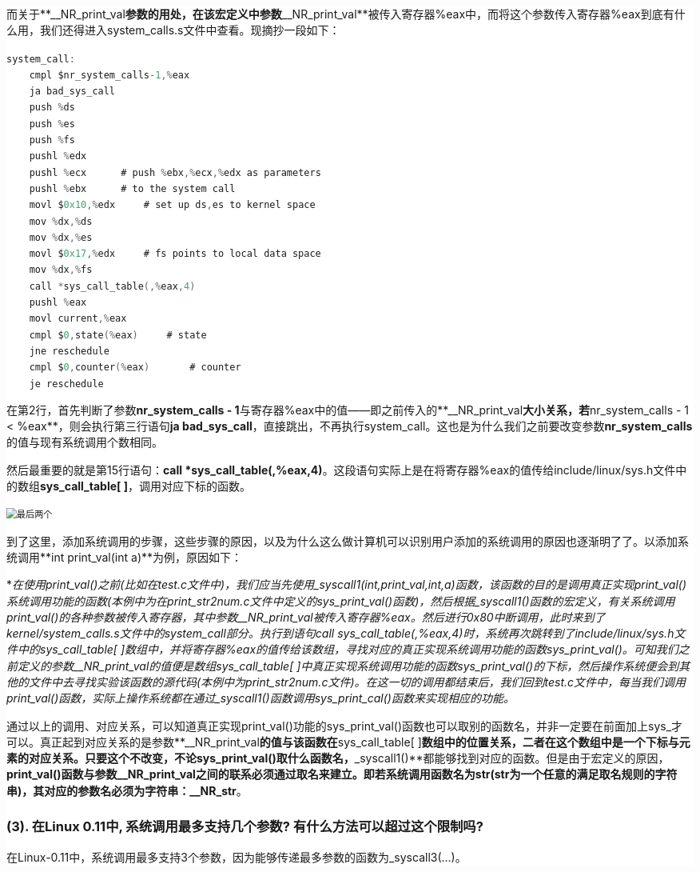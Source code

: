 而关于**__NR_print_val**参数的用处，在该宏定义中参数**__NR_print_val**被传入寄存器%eax中，而将这个参数传入寄存器%eax到底有什么用，我们还得进入system_calls.s文件中查看。现摘抄一段如下：

```c
system_call:
	cmpl $nr_system_calls-1,%eax
	ja bad_sys_call
	push %ds
	push %es
	push %fs
	pushl %edx
	pushl %ecx		# push %ebx,%ecx,%edx as parameters
	pushl %ebx		# to the system call
	movl $0x10,%edx		# set up ds,es to kernel space
	mov %dx,%ds
	mov %dx,%es
	movl $0x17,%edx		# fs points to local data space
	mov %dx,%fs
	call *sys_call_table(,%eax,4)
	pushl %eax
	movl current,%eax
	cmpl $0,state(%eax)		# state
	jne reschedule
	cmpl $0,counter(%eax)		# counter
	je reschedule
```

在第2行，首先判断了参数**nr_system_calls - 1**与寄存器%eax中的值——即之前传入的**__NR_print_val**大小关系，若**nr_system_calls - 1 < %eax**，则会执行第三行语句**ja bad_sys_call**，直接跳出，不再执行system_call。这也是为什么我们之前要改变参数**nr_system_calls**的值与现有系统调用个数相同。

然后最重要的就是第15行语句：**call *sys_call_table(,%eax,4)**。这段语句实际上是在将寄存器%eax的值传给include/linux/sys.h文件中的数组**sys_call_table[ ]**，调用对应下标的函数。

<img src="C:\Users\LenovoPC\AppData\Roaming\Typora\typora-user-images\image-20200429153521094.png" alt="最后两个" style="zoom: 80%;" />

到了这里，添加系统调用的步骤，这些步骤的原因，以及为什么这么做计算机可以识别用户添加的系统调用的原因也逐渐明了了。以添加系统调用**int print_val(int a)**为例，原因如下：

**在使用print_val()之前(比如在test.c文件中)，我们应当先使用_syscall1(int,print_val,int,a)函数，该函数的目的是调用真正实现print_val()系统调用功能的函数(本例中为在print_str2num.c文件中定义的sys_print_val()函数)，然后根据\_syscall1()函数的宏定义，有关系统调用print_val()的各种参数被传入寄存器，其中参数__NR_print_val被传入寄存器%eax。然后进行0x80中断调用，此时来到了kernel/system_calls.s文件中的system_call部分。执行到语句call *sys_call_table(,%eax,4)时，系统再次跳转到了include/linux/sys.h文件中的sys_call_table[ ]数组中，并将寄存器%eax的值传给该数组，寻找对应的真正实现系统调用功能的函数sys_print_val()。可知我们之前定义的参数\_\_NR_print_val的值便是数组sys_call_table[ ]中真正实现系统调用功能的函数sys_print_val()的下标，然后操作系统便会到其他的文件中去寻找实验该函数的源代码(本例中为print_str2num.c文件)。在这一切的调用都结束后，我们回到test.c文件中，每当我们调用print_val()函数，实际上操作系统都在通过\_syscall1()函数调用sys_print_cal()函数来实现相应的功能。**

通过以上的调用、对应关系，可以知道真正实现print_val()功能的sys_print_val()函数也可以取别的函数名，并非一定要在前面加上sys_才可以。真正起到对应关系的是参数**__NR_print_val**的值与该函数在**sys_call_table[ ]**数组中的位置关系，二者在这个数组中是一个下标与元素的对应关系。只要这个不改变，不论sys_print_val()取什么函数名，**\_syscall1()**都能够找到对应的函数。但是由于宏定义的原因，**print_val()函数与参数__NR_print_val之间的联系必须通过取名来建立。即若系统调用函数名为str(str为一个任意的满足取名规则的字符串)，其对应的参数名必须为字符串：\_\_NR_str**。

### (3). 在Linux 0.11中, 系统调用最多支持几个参数? 有什么方法可以超过这个限制吗?

在Linux-0.11中，系统调用最多支持3个参数，因为能够传递最多参数的函数为_syscall3(...)。

